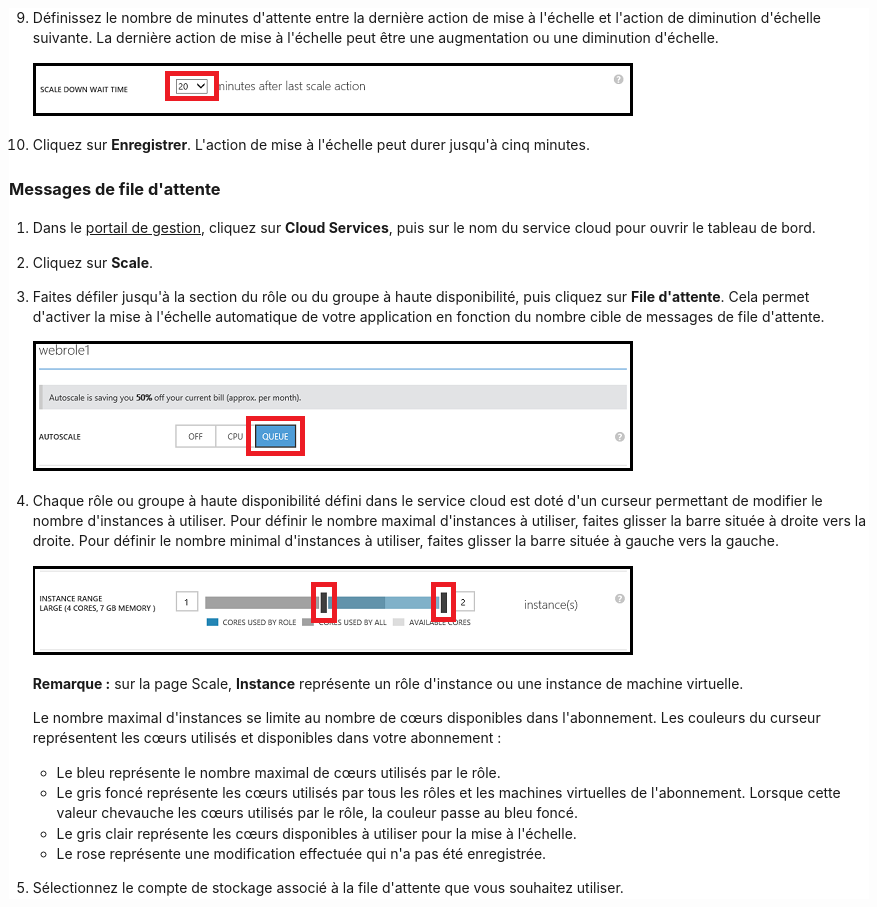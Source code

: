 9.  Définissez le nombre de minutes d'attente entre la dernière action de mise à l'échelle et l'action de diminution d'échelle suivante. La dernière action de mise à l'échelle peut être une augmentation ou une diminution d'échelle.

    ![Durée de diminution](./media/cloud-services-how-to-scale/CloudServices_ScaleDownWaitTime.png)

10. Cliquez sur **Enregistrer**. L'action de mise à l'échelle peut durer jusqu'à cinq minutes.

### Messages de file d'attente

1.  Dans le [portail de gestion](https://manage.windowsazure.com/), cliquez sur **Cloud Services**, puis sur le nom du service cloud pour ouvrir le tableau de bord.
2.  Cliquez sur **Scale**.
3.  Faites défiler jusqu'à la section du rôle ou du groupe à haute disponibilité, puis cliquez sur **File d'attente**. Cela permet d'activer la mise à l'échelle automatique de votre application en fonction du nombre cible de messages de file d'attente.

    ![File d'attente de mise à l'échelle](./media/cloud-services-how-to-scale/CloudServices_QueueScale.png)

4.  Chaque rôle ou groupe à haute disponibilité défini dans le service cloud est doté d'un curseur permettant de modifier le nombre d'instances à utiliser. Pour définir le nombre maximal d'instances à utiliser, faites glisser la barre située à droite vers la droite. Pour définir le nombre minimal d'instances à utiliser, faites glisser la barre située à gauche vers la gauche.

    ![Plage de file d'attente](./media/cloud-services-how-to-scale/CloudServices_QueueRange.png)

    **Remarque :** sur la page Scale, **Instance** représente un rôle d'instance ou une instance de machine virtuelle.

    Le nombre maximal d'instances se limite au nombre de cœurs disponibles dans l'abonnement. Les couleurs du curseur représentent les cœurs utilisés et disponibles dans votre abonnement : 
	- Le bleu représente le nombre maximal de cœurs utilisés par le rôle. 
	- Le gris foncé représente les cœurs utilisés par tous les rôles et les machines virtuelles de l'abonnement. Lorsque cette valeur chevauche les cœurs utilisés par le rôle, la couleur passe au bleu foncé. 
	- Le gris clair représente les cœurs disponibles à utiliser pour la mise à l'échelle. 
	- Le rose représente une modification effectuée qui n'a pas été enregistrée.

5.  Sélectionnez le compte de stockage associé à la file d'attente que vous souhaitez utiliser.
